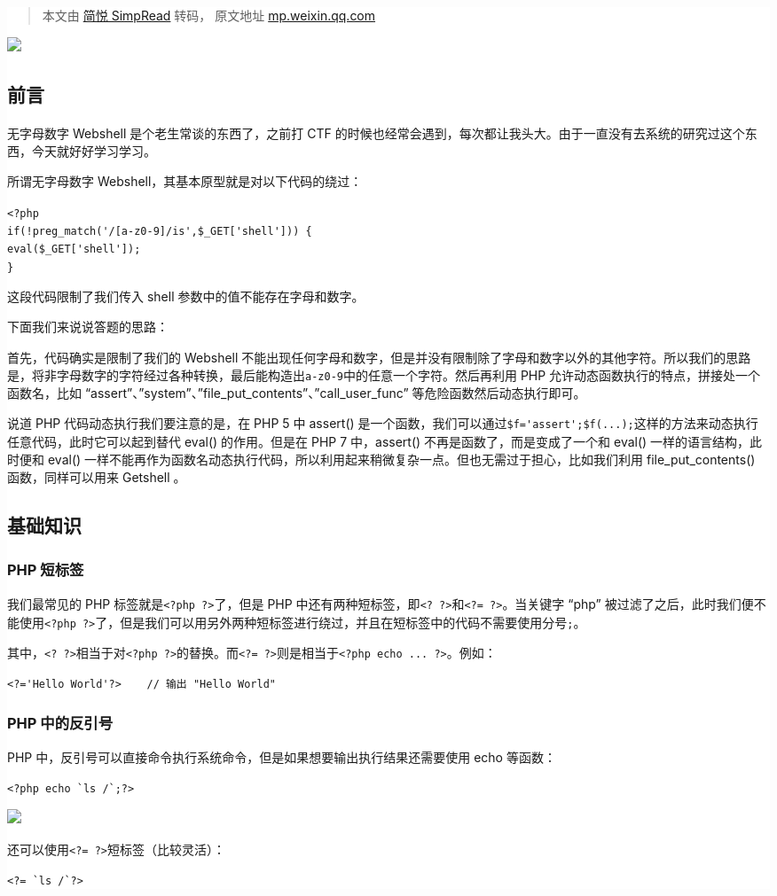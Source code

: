 > 本文由 [简悦 SimpRead](http://ksria.com/simpread/) 转码， 原文地址 [mp.weixin.qq.com](https://mp.weixin.qq.com/s/Gb9SW0Sl63xbQ21pSY_JOg)

![](https://mmbiz.qpic.cn/mmbiz_jpg/qq5rfBadR3icyRibA1ohv9ctAtHdmFBe7HCO7RaQ2gHesSKU34IL6NCF09WkhicoFhYDxFRgHhOmDLAoSgnJsibnzg/640?wx_fmt=jpeg)

前言
--

无字母数字 Webshell 是个老生常谈的东西了，之前打 CTF 的时候也经常会遇到，每次都让我头大。由于一直没有去系统的研究过这个东西，今天就好好学习学习。

所谓无字母数字 Webshell，其基本原型就是对以下代码的绕过：

```
<?php
if(!preg_match('/[a-z0-9]/is',$_GET['shell'])) {
eval($_GET['shell']);
}
```

这段代码限制了我们传入 shell 参数中的值不能存在字母和数字。

下面我们来说说答题的思路：

首先，代码确实是限制了我们的 Webshell 不能出现任何字母和数字，但是并没有限制除了字母和数字以外的其他字符。所以我们的思路是，将非字母数字的字符经过各种转换，最后能构造出`a-z0-9`中的任意一个字符。然后再利用 PHP 允许动态函数执行的特点，拼接处一个函数名，比如 “assert”、”system”、”file_put_contents”、”call_user_func” 等危险函数然后动态执行即可。

说道 PHP 代码动态执行我们要注意的是，在 PHP 5 中 assert() 是一个函数，我们可以通过`$f='assert';$f(...);`这样的方法来动态执行任意代码，此时它可以起到替代 eval() 的作用。但是在 PHP 7 中，assert() 不再是函数了，而是变成了一个和 eval() 一样的语言结构，此时便和 eval() 一样不能再作为函数名动态执行代码，所以利用起来稍微复杂一点。但也无需过于担心，比如我们利用 file_put_contents() 函数，同样可以用来 Getshell 。

基础知识
----

### PHP 短标签

我们最常见的 PHP 标签就是`<?php ?>`了，但是 PHP 中还有两种短标签，即`<? ?>`和`<?= ?>`。当关键字 “php” 被过滤了之后，此时我们便不能使用`<?php ?>`了，但是我们可以用另外两种短标签进行绕过，并且在短标签中的代码不需要使用分号`;`。

其中，`<? ?>`相当于对`<?php ?>`的替换。而`<?= ?>`则是相当于`<?php echo ... ?>`。例如：

```
<?='Hello World'?>    // 输出 "Hello World"
```

### PHP 中的反引号

PHP 中，反引号可以直接命令执行系统命令，但是如果想要输出执行结果还需要使用 echo 等函数：

```
<?php echo `ls /`;?>
```

![](https://mmbiz.qpic.cn/mmbiz_jpg/qq5rfBadR3icyRibA1ohv9ctAtHdmFBe7HXMlmzGZ5nobcnq3613aAk2WRCCKTotlujlyuLeeKwwN2eDZTKgJuQQ/640?wx_fmt=jpeg)

还可以使用`<?= ?>`短标签（比较灵活）：

```
<?= `ls /`?>
```
